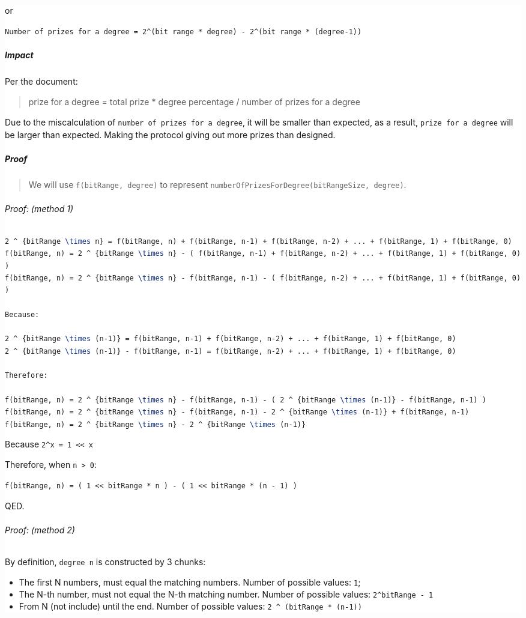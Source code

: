 or

    Number of prizes for a degree = 2^(bit range * degree) - 2^(bit range * (degree-1))

##### Impact

Per the document:

> prize for a degree = total prize \* degree percentage / number of prizes for a degree

Due to the miscalculation of `number of prizes for a degree`, it will be smaller than expected, as a result, `prize for a degree` will be larger than expected. Making the protocol giving out more prizes than designed.

##### Proof

> We will use `f(bitRange, degree)` to represent `numberOfPrizesForDegree(bitRangeSize, degree)`.

###### Proof: (method 1)

```tex
2 ^ {bitRange \times n} = f(bitRange, n) + f(bitRange, n-1) + f(bitRange, n-2) + ... + f(bitRange, 1) + f(bitRange, 0)
f(bitRange, n) = 2 ^ {bitRange \times n} - ( f(bitRange, n-1) + f(bitRange, n-2) + ... + f(bitRange, 1) + f(bitRange, 0) )
f(bitRange, n) = 2 ^ {bitRange \times n} - f(bitRange, n-1) - ( f(bitRange, n-2) + ... + f(bitRange, 1) + f(bitRange, 0) )

Because:

2 ^ {bitRange \times (n-1)} = f(bitRange, n-1) + f(bitRange, n-2) + ... + f(bitRange, 1) + f(bitRange, 0)
2 ^ {bitRange \times (n-1)} - f(bitRange, n-1) = f(bitRange, n-2) + ... + f(bitRange, 1) + f(bitRange, 0)

Therefore:

f(bitRange, n) = 2 ^ {bitRange \times n} - f(bitRange, n-1) - ( 2 ^ {bitRange \times (n-1)} - f(bitRange, n-1) )
f(bitRange, n) = 2 ^ {bitRange \times n} - f(bitRange, n-1) - 2 ^ {bitRange \times (n-1)} + f(bitRange, n-1)
f(bitRange, n) = 2 ^ {bitRange \times n} - 2 ^ {bitRange \times (n-1)}
```

Because `2^x = 1 << x`

Therefore, when `n > 0`:

    f(bitRange, n) = ( 1 << bitRange * n ) - ( 1 << bitRange * (n - 1) )

QED.

###### Proof: (method 2)

By definition, `degree n` is constructed by 3 chunks:

*   The first N numbers, must equal the matching numbers. Number of possible values: `1`;
*   The N-th number, must not equal the N-th matching number. Number of possible values: `2^bitRange - 1`
*   From N (not include) until the end. Number of possible values: `2 ^ (bitRange * (n-1))`
